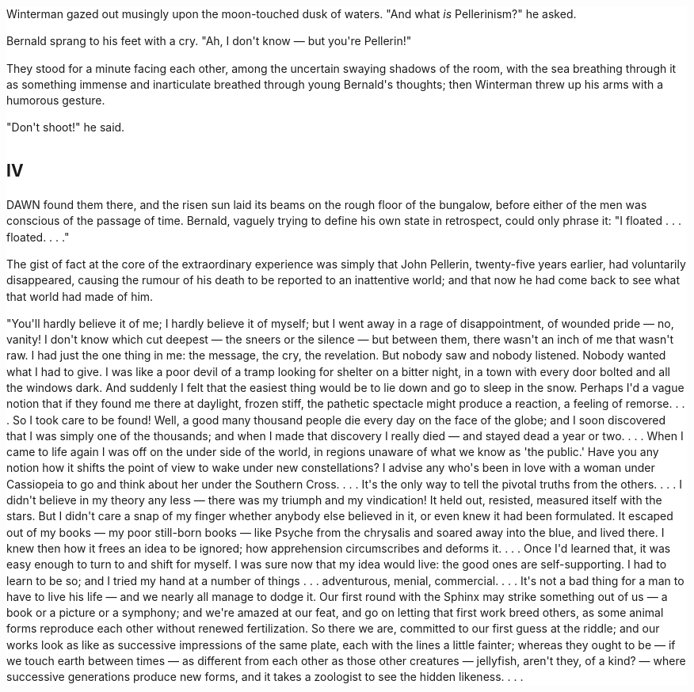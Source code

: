Winterman gazed out musingly upon the moon-touched dusk of  waters.  "And what *is* Pellerinism?" he asked.  

Bernald sprang to his feet with a cry.  "Ah, I don't know — but  you're Pellerin!"  

They stood for a minute facing each other, among the uncertain  swaying shadows of the room, with the sea breathing through it as  something immense and inarticulate breathed through young Bernald's  thoughts; then Winterman threw up his arms with a humorous gesture.  

"Don't shoot!" he said.  

      
##                                   IV  

  DAWN found them there, and the risen sun laid its beams on the  rough floor of the bungalow, before either of the men was conscious  of the passage of time.  Bernald, vaguely trying to define his own  state in retrospect, could only phrase it: "I floated . . .  floated. . . ."  

The gist of fact at the core of the extraordinary experience  was simply that John Pellerin, twenty-five years earlier, had  voluntarily disappeared, causing the rumour of his death to be  reported to an inattentive world; and that now he had come back to  see what that world had made of him.  

"You'll hardly believe it of me; I hardly believe it of  myself; but I went away in a rage of disappointment, of wounded  pride — no, vanity!  I don't know which cut deepest — the sneers or  the silence — but between them, there wasn't an inch of me that  wasn't raw.  I had just the one thing in me: the message, the cry,  the revelation.  But nobody saw and nobody listened.  Nobody wanted  what I had to give.  I was like a poor devil of a tramp looking for  shelter on a bitter night, in a town with every door bolted and all  the windows dark.  And suddenly I felt that the easiest thing would  be to lie down and go to sleep in the snow.  Perhaps I'd a vague  notion that if they found me there at daylight, frozen stiff, the  pathetic spectacle might produce a reaction, a feeling of remorse.  . . .  So I took care to be found!  Well, a good many thousand  people die every day on the face of the globe; and I soon  discovered that I was simply one of the thousands; and when I made  that discovery I really died — and stayed dead a year or two. . . .   When I came to life again I was off on the under side of the world,  in regions unaware of what we know as 'the public.'  Have you any  notion how it shifts the point of view to wake under new  constellations?  I advise any who's been in love with a woman under  Cassiopeia to go and think about her under the Southern Cross. . .  .  It's the only way to tell the pivotal truths from the others. .  . .  I didn't believe in my theory any less — there was my triumph  and my vindication!  It held out, resisted, measured itself with  the stars.  But I didn't care a snap of my finger whether anybody  else believed in it, or even knew it had been formulated.  It  escaped out of my books — my poor still-born books — like Psyche from  the chrysalis and soared away into the blue, and lived there.  I  knew then how it frees an idea to be ignored; how apprehension  circumscribes and deforms it. . . .  Once I'd learned that, it was  easy enough to turn to and shift for myself.  I was sure now that  my idea would live: the good ones are self-supporting.  I had to learn to be so; and I tried my hand at a  number of things . . . adventurous, menial, commercial. . . .  It's  not a bad thing for a man to have to live his life — and we nearly  all manage to dodge it.  Our first round with the Sphinx may strike  something out of us — a book or a picture or a symphony; and we're  amazed at our feat, and go on letting that first work breed others,  as some animal forms reproduce each other without renewed  fertilization.  So there we are, committed to our first guess at  the riddle; and our works look as like as successive impressions of  the same plate, each with the lines a little fainter; whereas they  ought to be — if we touch earth between times — as different from  each other as those other creatures — jellyfish, aren't they, of a  kind? — where successive generations produce new forms, and it takes  a zoologist to see the hidden likeness. . . .  
